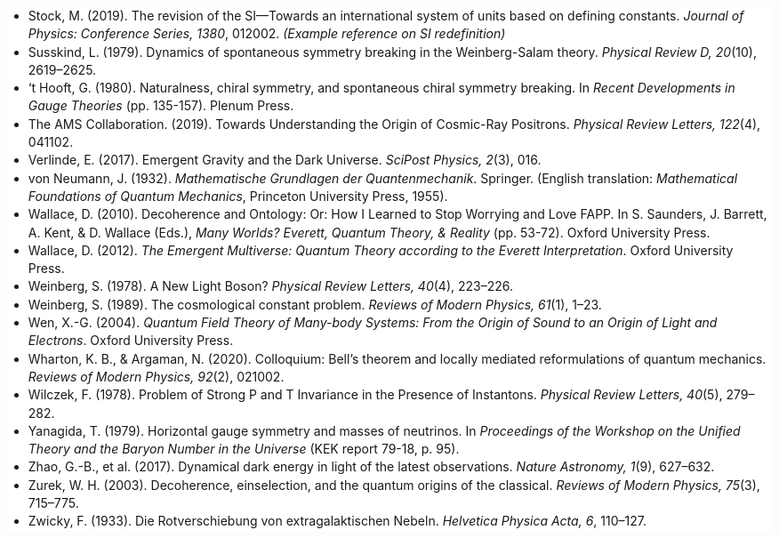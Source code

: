 -   Stock, M. (2019). The revision of the SI—Towards an international system of units based on defining constants. *Journal of Physics: Conference Series, 1380*, 012002. *(Example reference on SI redefinition)*
-   Susskind, L. (1979). Dynamics of spontaneous symmetry breaking in the Weinberg-Salam theory. *Physical Review D, 20*(10), 2619–2625.
-   ‘t Hooft, G. (1980). Naturalness, chiral symmetry, and spontaneous chiral symmetry breaking. In *Recent Developments in Gauge Theories* (pp. 135-157). Plenum Press.
-   The AMS Collaboration. (2019). Towards Understanding the Origin of Cosmic-Ray Positrons. *Physical Review Letters, 122*(4), 041102.
-   Verlinde, E. (2017). Emergent Gravity and the Dark Universe. *SciPost Physics, 2*(3), 016.
-   von Neumann, J. (1932). *Mathematische Grundlagen der Quantenmechanik*. Springer. (English translation: *Mathematical Foundations of Quantum Mechanics*, Princeton University Press, 1955).
-   Wallace, D. (2010). Decoherence and Ontology: Or: How I Learned to Stop Worrying and Love FAPP. In S. Saunders, J. Barrett, A. Kent, & D. Wallace (Eds.), *Many Worlds? Everett, Quantum Theory, & Reality* (pp. 53-72). Oxford University Press.
-   Wallace, D. (2012). *The Emergent Multiverse: Quantum Theory according to the Everett Interpretation*. Oxford University Press.
-   Weinberg, S. (1978). A New Light Boson? *Physical Review Letters, 40*(4), 223–226.
-   Weinberg, S. (1989). The cosmological constant problem. *Reviews of Modern Physics, 61*(1), 1–23.
-   Wen, X.-G. (2004). *Quantum Field Theory of Many-body Systems: From the Origin of Sound to an Origin of Light and Electrons*. Oxford University Press.
-   Wharton, K. B., & Argaman, N. (2020). Colloquium: Bell’s theorem and locally mediated reformulations of quantum mechanics. *Reviews of Modern Physics, 92*(2), 021002.
-   Wilczek, F. (1978). Problem of Strong P and T Invariance in the Presence of Instantons. *Physical Review Letters, 40*(5), 279–282.
-   Yanagida, T. (1979). Horizontal gauge symmetry and masses of neutrinos. In *Proceedings of the Workshop on the Unified Theory and the Baryon Number in the Universe* (KEK report 79-18, p. 95).
-   Zhao, G.-B., et al. (2017). Dynamical dark energy in light of the latest observations. *Nature Astronomy, 1*(9), 627–632.
-   Zurek, W. H. (2003). Decoherence, einselection, and the quantum origins of the classical. *Reviews of Modern Physics, 75*(3), 715–775.
-   Zwicky, F. (1933). Die Rotverschiebung von extragalaktischen Nebeln. *Helvetica Physica Acta, 6*, 110–127.
